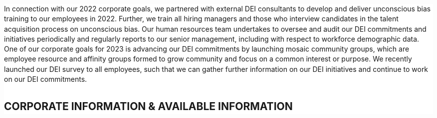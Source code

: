 <p>In connection with our 2022 corporate goals, we partnered with external DEI consultants to develop and deliver unconscious bias training to our employees in 2022. Further, we train all hiring managers and those who interview candidates in the talent acquisition process on unconscious bias. Our human resources team undertakes to oversee and audit our DEI commitments and initiatives periodically and regularly reports to our senior management, including with respect to workforce demographic data. One of our corporate goals for 2023 is advancing our DEI commitments by launching mosaic community groups, which are employee resource and affinity groups formed to grow community and focus on a common interest or purpose. We recently launched our DEI survey to all employees, such that we can gather further information on our DEI initiatives and continue to work on our DEI commitments.</p>
<h2>CORPORATE INFORMATION &amp; AVAILABLE INFORMATION</h2>
